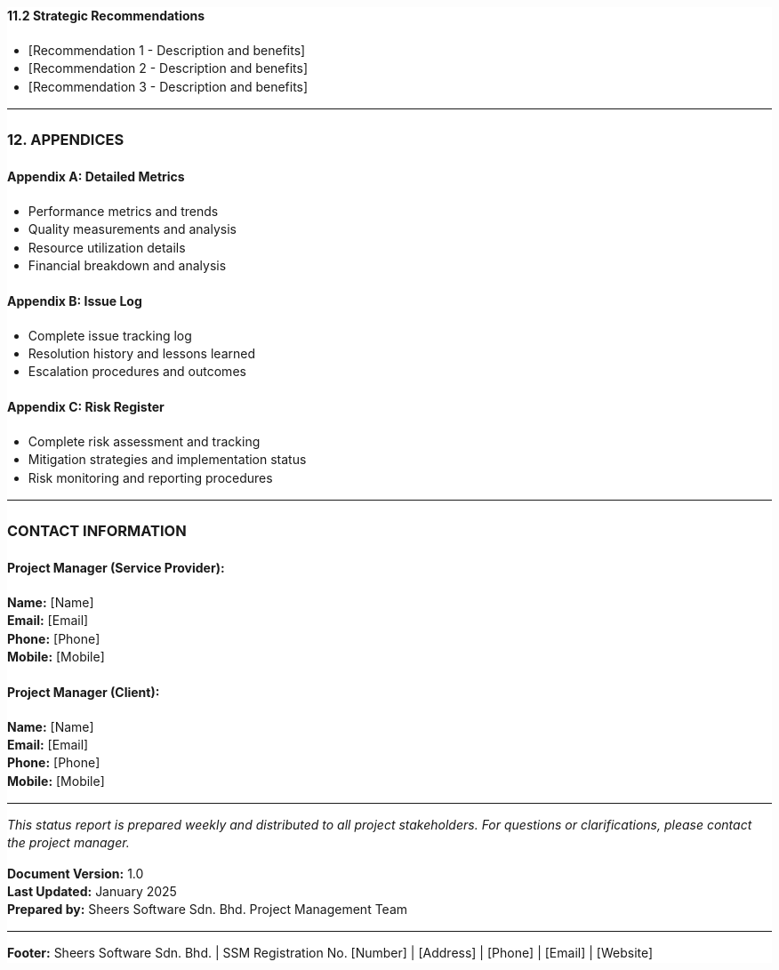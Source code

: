 #### 11.2 Strategic Recommendations
- [Recommendation 1 - Description and benefits]
- [Recommendation 2 - Description and benefits]
- [Recommendation 3 - Description and benefits]

---

### 12. APPENDICES

#### Appendix A: Detailed Metrics
- Performance metrics and trends
- Quality measurements and analysis
- Resource utilization details
- Financial breakdown and analysis

#### Appendix B: Issue Log
- Complete issue tracking log
- Resolution history and lessons learned
- Escalation procedures and outcomes

#### Appendix C: Risk Register
- Complete risk assessment and tracking
- Mitigation strategies and implementation status
- Risk monitoring and reporting procedures

---

### CONTACT INFORMATION

#### Project Manager (Service Provider):
**Name:** [Name]  
**Email:** [Email]  
**Phone:** [Phone]  
**Mobile:** [Mobile]  

#### Project Manager (Client):
**Name:** [Name]  
**Email:** [Email]  
**Phone:** [Phone]  
**Mobile:** [Mobile]  

---

*This status report is prepared weekly and distributed to all project stakeholders. For questions or clarifications, please contact the project manager.*

**Document Version:** 1.0  
**Last Updated:** January 2025  
**Prepared by:** Sheers Software Sdn. Bhd. Project Management Team

---

**Footer:**
Sheers Software Sdn. Bhd. | SSM Registration No. [Number] | [Address] | [Phone] | [Email] | [Website]
